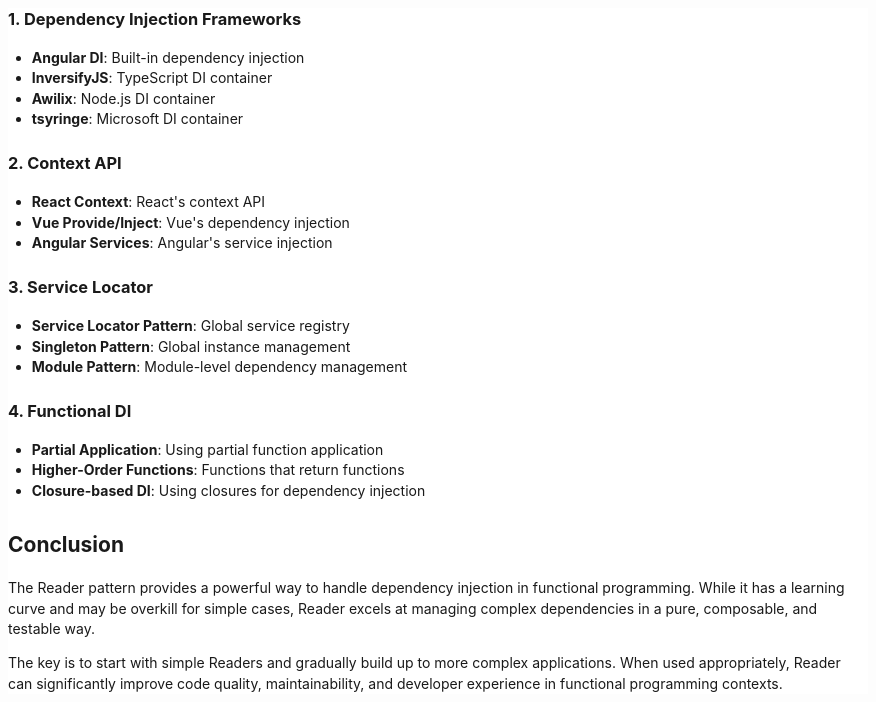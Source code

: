 ### 1. Dependency Injection Frameworks
- **Angular DI**: Built-in dependency injection
- **InversifyJS**: TypeScript DI container
- **Awilix**: Node.js DI container
- **tsyringe**: Microsoft DI container

### 2. Context API
- **React Context**: React's context API
- **Vue Provide/Inject**: Vue's dependency injection
- **Angular Services**: Angular's service injection

### 3. Service Locator
- **Service Locator Pattern**: Global service registry
- **Singleton Pattern**: Global instance management
- **Module Pattern**: Module-level dependency management

### 4. Functional DI
- **Partial Application**: Using partial function application
- **Higher-Order Functions**: Functions that return functions
- **Closure-based DI**: Using closures for dependency injection

## Conclusion

The Reader pattern provides a powerful way to handle dependency injection in functional programming. While it has a learning curve and may be overkill for simple cases, Reader excels at managing complex dependencies in a pure, composable, and testable way.

The key is to start with simple Readers and gradually build up to more complex applications. When used appropriately, Reader can significantly improve code quality, maintainability, and developer experience in functional programming contexts. 
